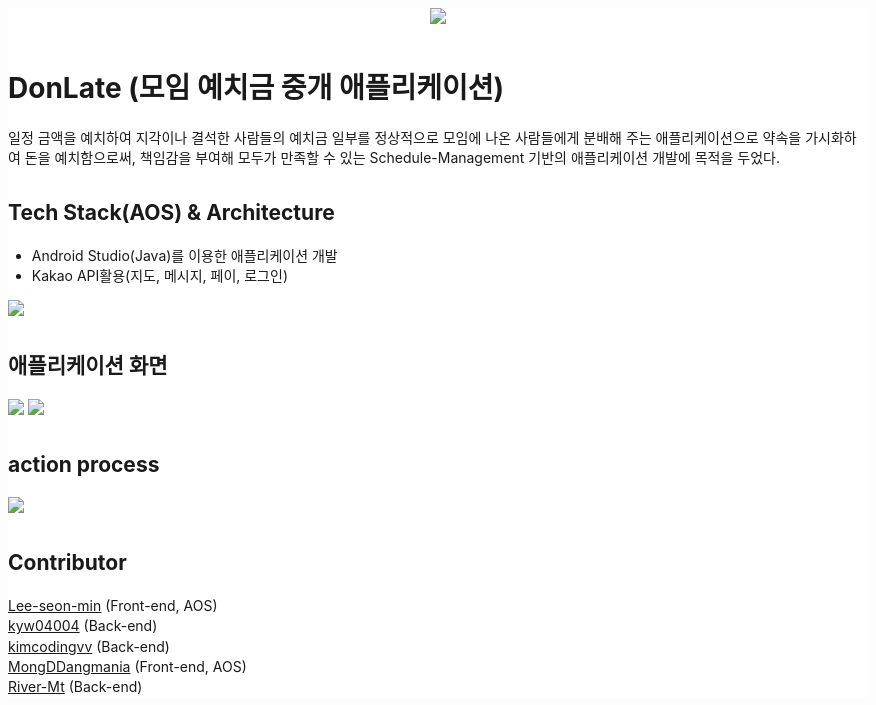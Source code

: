 <p align="center"><img width="45%" src="https://user-images.githubusercontent.com/78339038/149612537-518ab081-825a-48ee-b623-2321a530135b.png"/></p>


# DonLate (모임 예치금 중개 애플리케이션)
일정 금액을 예치하여 지각이나 결석한 사람들의 예치금 일부를 정상적으로 모임에 나온 사람들에게 분배해 주는 애플리케이션으로 약속을 가시화하여 돈을 예치함으로써, 책임감을 부여해 모두가 만족할 수 있는 Schedule-Management 기반의 애플리케이션 개발에 목적을 두었다.</br>

## Tech Stack(AOS) & Architecture
* Android Studio(Java)를 이용한 애플리케이션 개발
* Kakao API활용(지도, 메시지, 페이, 로그인)
<img width="70%" src="https://user-images.githubusercontent.com/78339038/149612393-1bbfb79b-7b8e-488d-98aa-7322e4a22752.jpg"/>

## 애플리케이션 화면
<img width="80%" src="https://user-images.githubusercontent.com/78339038/147210095-19259ca6-6d1e-4e5c-a131-1978ad109f71.PNG"/>
<img width="80%" src="https://user-images.githubusercontent.com/78339038/147210117-8d92570a-4f07-4bcc-9e7b-2d505303f9da.PNG"/>

## action process
<img width="60%" src="https://user-images.githubusercontent.com/78339038/147210521-16ca1adc-733f-4363-9cf6-5a37f12f23e5.png"/>

## Contributor
[Lee-seon-min](https://github.com/Lee-seon-min) (Front-end, AOS)</br>
[kyw04004](https://github.com/kyw04004) (Back-end)</br>
[kimcodingvv](https://github.com/kimcodingvv) (Back-end)</br>
[MongDDangmania](https://github.com/MongDDangmania) (Front-end, AOS)</br>
[River-Mt](https://github.com/River-Mt) (Back-end)
